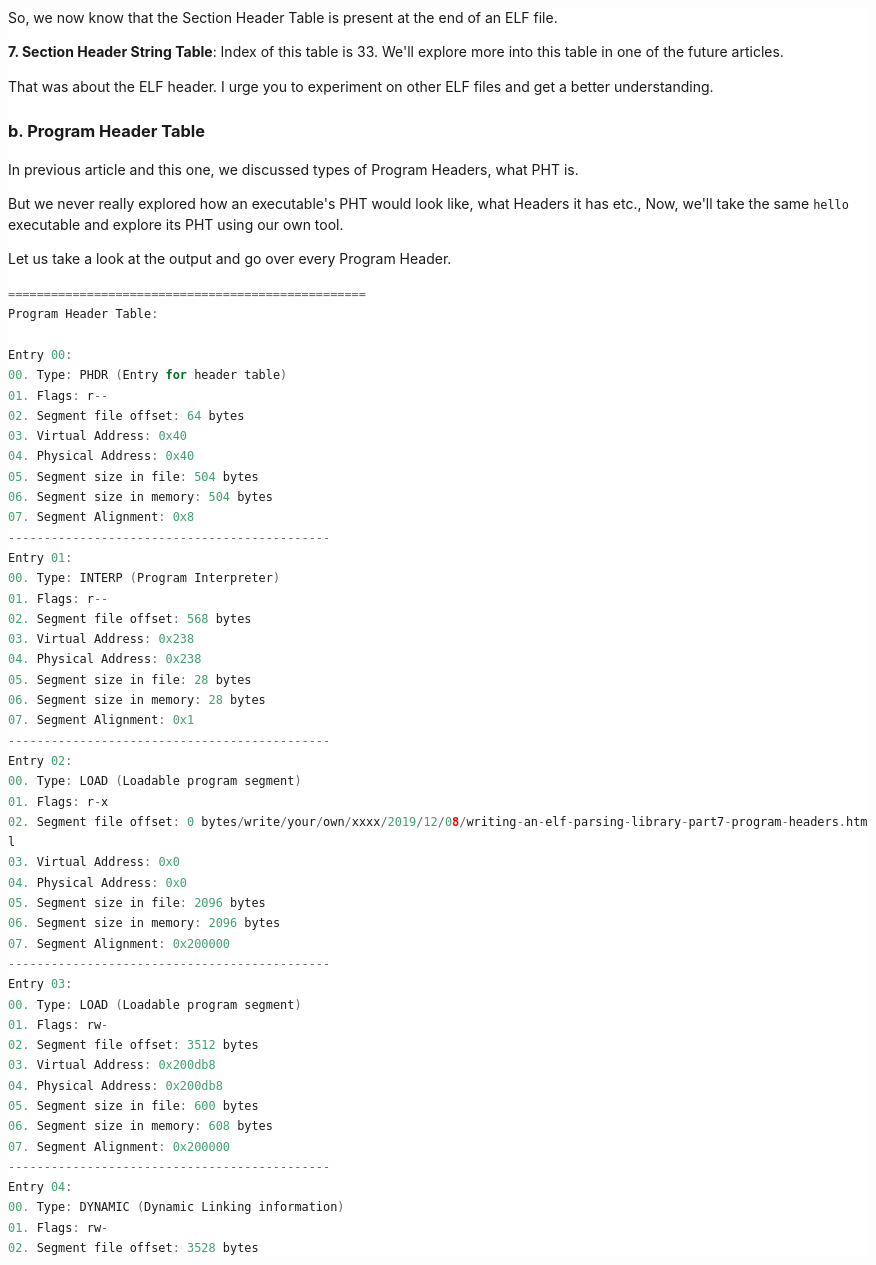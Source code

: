So, we now know that the Section Header Table is present at the end of an ELF file.

**7. Section Header String Table**: Index of this table is 33. We'll explore more into this table in one of the future articles.

That was about the ELF header. I urge you to experiment on other ELF files and get a better understanding.

### b. Program Header Table

In previous article and this one, we discussed types of Program Headers, what PHT is.

But we never really explored how an executable's PHT would look like, what Headers it has etc., Now, we'll take the same ```hello``` executable and explore its PHT using our own tool.

Let us take a look at the output and go over every Program Header.

```c
==================================================
Program Header Table: 

Entry 00: 
00. Type: PHDR (Entry for header table)
01. Flags: r--
02. Segment file offset: 64 bytes
03. Virtual Address: 0x40
04. Physical Address: 0x40
05. Segment size in file: 504 bytes
06. Segment size in memory: 504 bytes
07. Segment Alignment: 0x8
---------------------------------------------
Entry 01: 
00. Type: INTERP (Program Interpreter)
01. Flags: r--
02. Segment file offset: 568 bytes
03. Virtual Address: 0x238
04. Physical Address: 0x238
05. Segment size in file: 28 bytes
06. Segment size in memory: 28 bytes
07. Segment Alignment: 0x1
---------------------------------------------
Entry 02: 
00. Type: LOAD (Loadable program segment)
01. Flags: r-x
02. Segment file offset: 0 bytes/write/your/own/xxxx/2019/12/08/writing-an-elf-parsing-library-part7-program-headers.html
03. Virtual Address: 0x0
04. Physical Address: 0x0
05. Segment size in file: 2096 bytes
06. Segment size in memory: 2096 bytes
07. Segment Alignment: 0x200000
---------------------------------------------
Entry 03: 
00. Type: LOAD (Loadable program segment)
01. Flags: rw-
02. Segment file offset: 3512 bytes
03. Virtual Address: 0x200db8
04. Physical Address: 0x200db8
05. Segment size in file: 600 bytes
06. Segment size in memory: 608 bytes
07. Segment Alignment: 0x200000
---------------------------------------------
Entry 04: 
00. Type: DYNAMIC (Dynamic Linking information)
01. Flags: rw-
02. Segment file offset: 3528 bytes
```